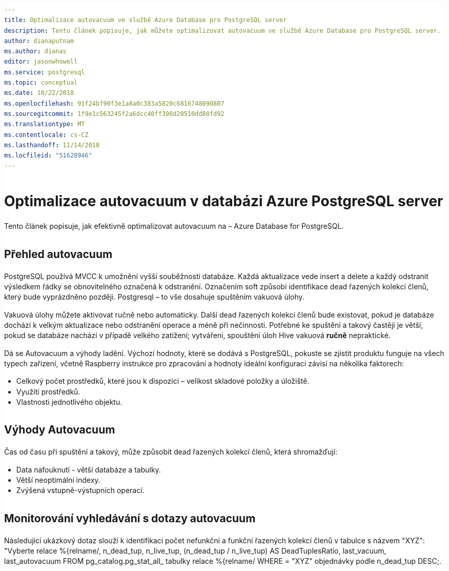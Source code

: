 ```yaml
---
title: Optimalizace autovacuum ve službě Azure Database pro PostgreSQL server
description: Tento článek popisuje, jak můžete optimalizovat autovacuum ve službě Azure Database pro PostgreSQL server.
author: dianaputnam
ms.author: dianas
editor: jasonwhowell
ms.service: postgresql
ms.topic: conceptual
ms.date: 10/22/2018
ms.openlocfilehash: 91f24bf90f3e1a8a0c383a5820c6816748090807
ms.sourcegitcommit: 1f9e1c563245f2a6dcc40ff398d20510dd88fd92
ms.translationtype: MT
ms.contentlocale: cs-CZ
ms.lasthandoff: 11/14/2018
ms.locfileid: "51628946"
---
```

# <a name="optimizing-autovacuum-on-azure-database-for-postgresql-server"></a>Optimalizace autovacuum v databázi Azure PostgreSQL server 
Tento článek popisuje, jak efektivně optimalizovat autovacuum na – Azure Database for PostgreSQL.

## <a name="overview-of-autovacuum"></a>Přehled autovacuum
PostgreSQL používá MVCC k umožnění vyšší souběžnosti databáze. Každá aktualizace vede insert a delete a každý odstranit výsledkem řádky se obnovitelného označená k odstranění. Označením soft způsobí identifikace dead řazených kolekcí členů, který bude vyprázdněno později. Postgresql – to vše dosahuje spuštěním vakuová úlohy.

Vakuová úlohy můžete aktivovat ručně nebo automaticky. Další dead řazených kolekcí členů bude existovat, pokud je databáze dochází k velkým aktualizace nebo odstranění operace a méně při nečinnosti.  Potřebné ke spuštění a takový častěji je větší, pokud se databáze nachází v případě velkého zatížení; vytváření, spouštění úloh Hive vakuová **ručně** nepraktické.

Dá se Autovacuum a výhody ladění. Výchozí hodnoty, které se dodává s PostgreSQL, pokuste se zjistit produktu funguje na všech typech zařízení, včetně Raspberry instrukce pro zpracování a hodnoty ideální konfiguraci závisí na několika faktorech:
- Celkový počet prostředků, které jsou k dispozici – velikost skladové položky a úložiště.
- Využití prostředků.
- Vlastnosti jednotlivého objektu.

## <a name="autovacuum-benefits"></a>Výhody Autovacuum
Čas od času při spuštění a takový, může způsobit dead řazených kolekcí členů, která shromažďují:
- Data nafouknutí - větší databáze a tabulky.
- Větší neoptimální indexy.
- Zvýšená vstupně-výstupních operací.

## <a name="monitoring-bloat-with-autovacuum-queries"></a>Monitorování vyhledávání s dotazy autovacuum
Následující ukázkový dotaz slouží k identifikaci počet nefunkční a funkční řazených kolekcí členů v tabulce s názvem "XYZ": "Vyberte relace %{relname/, n_dead_tup, n_live_tup, (n_dead_tup / n_live_tup) AS DeadTuplesRatio, last_vacuum, last_autovacuum FROM pg_catalog.pg_stat_all_ tabulky relace %{relname/ WHERE = "XYZ" objednávky podle n_dead_tup DESC;.
